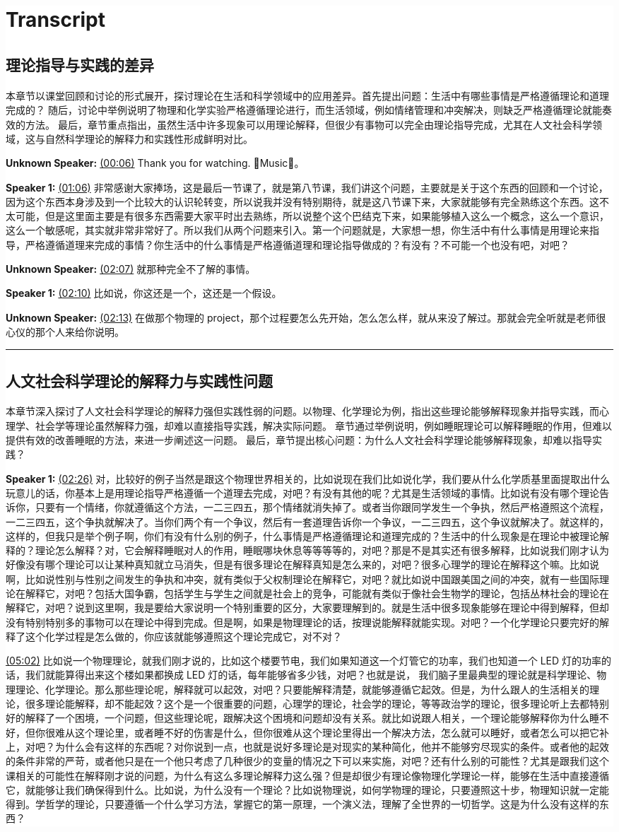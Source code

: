 # Transcript

## 理论指导与实践的差异
本章节以课堂回顾和讨论的形式展开，探讨理论在生活和科学领域中的应用差异。首先提出问题：生活中有哪些事情是严格遵循理论和道理完成的？  随后，讨论中举例说明了物理和化学实验严格遵循理论进行，而生活领域，例如情绪管理和冲突解决，则缺乏严格遵循理论就能奏效的方法。  最后，章节重点指出，虽然生活中许多现象可以用理论解释，但很少有事物可以完全由理论指导完成，尤其在人文社会科学领域，这与自然科学理论的解释力和实践性形成鲜明对比。

**Unknown Speaker:**
[(00:06)](https://podwise.ai/dashboard/episodes/120346?locate=6)
Thank you for watching. 🎵Music🎵。

**Speaker 1:**
[(01:06)](https://podwise.ai/dashboard/episodes/120346?locate=66)
非常感谢大家捧场，这是最后一节课了，就是第八节课，我们讲这个问题，主要就是关于这个东西的回顾和一个讨论，因为这个东西本身涉及到一个比较大的认识轮转变，所以说我并没有特别期待，就是这八节课下来，大家就能够有完全熟练这个东西。这不太可能，但是这里面主要是有很多东西需要大家平时出去熟练，所以说整个这个巴结克下来，如果能够植入这么一个概念，这么一个意识，这么一个敏感呢，其实就非常非常好了。所以我们从两个问题来引入。第一个问题就是，大家想一想，你生活中有什么事情是用理论来指导，严格遵循道理来完成的事情？你生活中的什么事情是严格遵循道理和理论指导做成的？有没有？不可能一个也没有吧，对吧？

**Unknown Speaker:**
[(02:07)](https://podwise.ai/dashboard/episodes/120346?locate=127)
就那种完全不了解的事情。

**Speaker 1:**
[(02:10)](https://podwise.ai/dashboard/episodes/120346?locate=130)
比如说，你这还是一个，这还是一个假设。

**Unknown Speaker:**
[(02:13)](https://podwise.ai/dashboard/episodes/120346?locate=133)
在做那个物理的 project，那个过程要怎么先开始，怎么怎么样，就从来没了解过。那就会完全听就是老师很心仪的那个人来给你说明。


---

## 人文社会科学理论的解释力与实践性问题
本章节深入探讨了人文社会科学理论的解释力强但实践性弱的问题。以物理、化学理论为例，指出这些理论能够解释现象并指导实践，而心理学、社会学等理论虽然解释力强，却难以直接指导实践，解决实际问题。  章节通过举例说明，例如睡眠理论可以解释睡眠的作用，但难以提供有效的改善睡眠的方法，来进一步阐述这一问题。  最后，章节提出核心问题：为什么人文社会科学理论能够解释现象，却难以指导实践？

**Speaker 1:**
[(02:26)](https://podwise.ai/dashboard/episodes/120346?locate=146)
对，比较好的例子当然是跟这个物理世界相关的，比如说现在我们比如说化学，我们要从什么化学质基里面提取出什么玩意儿的话，你基本上是用理论指导严格遵循一个道理去完成，对吧？有没有其他的呢？尤其是生活领域的事情。比如说有没有哪个理论告诉你，只要有一个情绪，你就遵循这个方法，一二三四五，那个情绪就消失掉了。或者当你跟同学发生一个争执，然后严格遵照这个流程，一二三四五，这个争执就解决了。当你们两个有一个争议，然后有一套道理告诉你一个争议，一二三四五，这个争议就解决了。就这样的，这样的，但我只是举个例子啊，你们有没有什么别的例子，什么事情是严格遵循理论和道理完成的？生活中的什么现象是在理论中被理论解释的？理论怎么解释？对，它会解释睡眠对人的作用，睡眠哪块休息等等等等的，对吧？那是不是其实还有很多解释，比如说我们刚才认为好像没有哪个理论可以让某种真知就立马消失，但是有很多理论在解释真知是怎么来的，对吧？很多心理学的理论在解释这个嘛。比如说啊，比如说性别与性别之间发生的争执和冲突，就有类似于父权制理论在解释它，对吧？就比如说中国跟美国之间的冲突，就有一些国际理论在解释它，对吧？包括大国争霸，包括学生与学生之间就是社会上的竞争，可能就有类似于像社会生物学的理论，包括丛林社会的理论在解释它，对吧？说到这里啊，我是要给大家说明一个特别重要的区分，大家要理解到的。就是生活中很多现象能够在理论中得到解释，但却没有特别特别多的事物可以在理论中得到完成。但是啊，如果是物理理论的话，按理说能解释就能实现。对吧？一个化学理论只要完好的解释了这个化学过程是怎么做的，你应该就能够遵照这个理论完成它，对不对？

[(05:02)](https://podwise.ai/dashboard/episodes/120346?locate=302)
比如说一个物理理论，就我们刚才说的，比如这个楼要节电，我们如果知道这一个灯管它的功率，我们也知道一个 LED 灯的功率的话，我们就能算得出来这个楼如果都换成 LED 灯的话，每年能够省多少钱，对吧？也就是说， 我们脑子里最典型的理论就是科学理论、物理理论、化学理论。那么那些理论呢，解释就可以起效，对吧？只要能解释清楚，就能够遵循它起效。但是，为什么跟人的生活相关的理论，很多理论能解释，却不能起效？这个是一个很重要的问题，心理学的理论，社会学的理论，等等政治学的理论，很多理论听上去都特别好的解释了一个困境，一个问题，但这些理论呢，跟解决这个困境和问题却没有关系。就比如说跟人相关，一个理论能够解释你为什么睡不好，但你很难从这个理论里，或者睡不好的伤害是什么，但你很难从这个理论里得出一个解决方法，怎么就可以睡好，或者怎么可以把它补上，对吧？为什么会有这样的东西呢？对你说到一点，也就是说好多理论是对现实的某种简化，他并不能够穷尽现实的条件。或者他的起效的条件非常的严苛，或者他只是在一个他只考虑了几种很少的变量的情况之下可以来实施，对吧？还有什么别的可能性？尤其是跟我们这个课相关的可能性在解释刚才说的问题，为什么有这么多理论解释力这么强？但是却很少有理论像物理化学理论一样，能够在生活中直接遵循它，就能够让我们确保得到什么。比如说，为什么没有一个理论？比如说物理说，如何学物理的理论，只要遵照这十步，物理知识就一定能得到。学哲学的理论，只要遵循一个什么学习方法，掌握它的第一原理，一个演义法，理解了全世界的一切哲学。这是为什么没有这样的东西？
